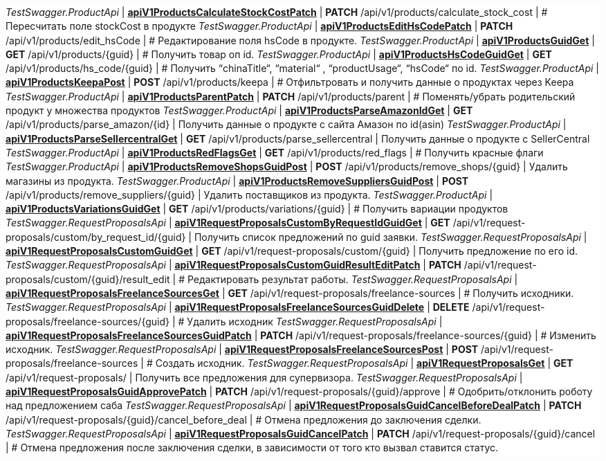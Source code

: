 *TestSwagger.ProductApi* | [**apiV1ProductsCalculateStockCostPatch**](docs/ProductApi.md#apiV1ProductsCalculateStockCostPatch) | **PATCH** /api/v1/products/calculate_stock_cost | # Пересчитать поле stockCost в продукте
*TestSwagger.ProductApi* | [**apiV1ProductsEditHsCodePatch**](docs/ProductApi.md#apiV1ProductsEditHsCodePatch) | **PATCH** /api/v1/products/edit_hsCode | # Редактирование поля hsCode в продукте.
*TestSwagger.ProductApi* | [**apiV1ProductsGuidGet**](docs/ProductApi.md#apiV1ProductsGuidGet) | **GET** /api/v1/products/{guid} | # Получить товар оп id.
*TestSwagger.ProductApi* | [**apiV1ProductsHsCodeGuidGet**](docs/ProductApi.md#apiV1ProductsHsCodeGuidGet) | **GET** /api/v1/products/hs_code/{guid} | # Получить  “chinaTitle“, “material“ , “productUsage“, “hsCode“ по id.
*TestSwagger.ProductApi* | [**apiV1ProductsKeepaPost**](docs/ProductApi.md#apiV1ProductsKeepaPost) | **POST** /api/v1/products/keepa | # Отфильтровать и получить данные  о продуктах через Keepa
*TestSwagger.ProductApi* | [**apiV1ProductsParentPatch**](docs/ProductApi.md#apiV1ProductsParentPatch) | **PATCH** /api/v1/products/parent | # Поменять/убрать родительский продукт у множества продуктов
*TestSwagger.ProductApi* | [**apiV1ProductsParseAmazonIdGet**](docs/ProductApi.md#apiV1ProductsParseAmazonIdGet) | **GET** /api/v1/products/parse_amazon/{id} | Получить данные о продукте с сайта Амазон по id(asin)
*TestSwagger.ProductApi* | [**apiV1ProductsParseSellercentralGet**](docs/ProductApi.md#apiV1ProductsParseSellercentralGet) | **GET** /api/v1/products/parse_sellercentral | Получить данные о продукте с SellerCentral
*TestSwagger.ProductApi* | [**apiV1ProductsRedFlagsGet**](docs/ProductApi.md#apiV1ProductsRedFlagsGet) | **GET** /api/v1/products/red_flags | # Получить красные флаги
*TestSwagger.ProductApi* | [**apiV1ProductsRemoveShopsGuidPost**](docs/ProductApi.md#apiV1ProductsRemoveShopsGuidPost) | **POST** /api/v1/products/remove_shops/{guid} | Удалить магазины из продукта.
*TestSwagger.ProductApi* | [**apiV1ProductsRemoveSuppliersGuidPost**](docs/ProductApi.md#apiV1ProductsRemoveSuppliersGuidPost) | **POST** /api/v1/products/remove_suppliers/{guid} | Удалить поставщиков из продукта.
*TestSwagger.ProductApi* | [**apiV1ProductsVariationsGuidGet**](docs/ProductApi.md#apiV1ProductsVariationsGuidGet) | **GET** /api/v1/products/variations/{guid} | # Получить вариации продуктов
*TestSwagger.RequestProposalsApi* | [**apiV1RequestProposalsCustomByRequestIdGuidGet**](docs/RequestProposalsApi.md#apiV1RequestProposalsCustomByRequestIdGuidGet) | **GET** /api/v1/request-proposals/custom/by_request_id/{guid} | Получить список предложений по guid заявки.
*TestSwagger.RequestProposalsApi* | [**apiV1RequestProposalsCustomGuidGet**](docs/RequestProposalsApi.md#apiV1RequestProposalsCustomGuidGet) | **GET** /api/v1/request-proposals/custom/{guid} | Получить предложение по его id.
*TestSwagger.RequestProposalsApi* | [**apiV1RequestProposalsCustomGuidResultEditPatch**](docs/RequestProposalsApi.md#apiV1RequestProposalsCustomGuidResultEditPatch) | **PATCH** /api/v1/request-proposals/custom/{guid}/result_edit | #  Редактировать результат работы.
*TestSwagger.RequestProposalsApi* | [**apiV1RequestProposalsFreelanceSourcesGet**](docs/RequestProposalsApi.md#apiV1RequestProposalsFreelanceSourcesGet) | **GET** /api/v1/request-proposals/freelance-sources | #  Получить исходники.
*TestSwagger.RequestProposalsApi* | [**apiV1RequestProposalsFreelanceSourcesGuidDelete**](docs/RequestProposalsApi.md#apiV1RequestProposalsFreelanceSourcesGuidDelete) | **DELETE** /api/v1/request-proposals/freelance-sources/{guid} | #  Удалить исходник
*TestSwagger.RequestProposalsApi* | [**apiV1RequestProposalsFreelanceSourcesGuidPatch**](docs/RequestProposalsApi.md#apiV1RequestProposalsFreelanceSourcesGuidPatch) | **PATCH** /api/v1/request-proposals/freelance-sources/{guid} | #  Изменить исходник.
*TestSwagger.RequestProposalsApi* | [**apiV1RequestProposalsFreelanceSourcesPost**](docs/RequestProposalsApi.md#apiV1RequestProposalsFreelanceSourcesPost) | **POST** /api/v1/request-proposals/freelance-sources | #  Создать исходник.
*TestSwagger.RequestProposalsApi* | [**apiV1RequestProposalsGet**](docs/RequestProposalsApi.md#apiV1RequestProposalsGet) | **GET** /api/v1/request-proposals/ | Получить все предложения для супервизора.
*TestSwagger.RequestProposalsApi* | [**apiV1RequestProposalsGuidApprovePatch**](docs/RequestProposalsApi.md#apiV1RequestProposalsGuidApprovePatch) | **PATCH** /api/v1/request-proposals/{guid}/approve | #  Одобрить/отклонить роботу над предложением саба
*TestSwagger.RequestProposalsApi* | [**apiV1RequestProposalsGuidCancelBeforeDealPatch**](docs/RequestProposalsApi.md#apiV1RequestProposalsGuidCancelBeforeDealPatch) | **PATCH** /api/v1/request-proposals/{guid}/cancel_before_deal | # Отмена предложения до заключения сделки.
*TestSwagger.RequestProposalsApi* | [**apiV1RequestProposalsGuidCancelPatch**](docs/RequestProposalsApi.md#apiV1RequestProposalsGuidCancelPatch) | **PATCH** /api/v1/request-proposals/{guid}/cancel | # Отмена предложения после заключения сделки, в зависимости от того кто вызвал ставится статус.